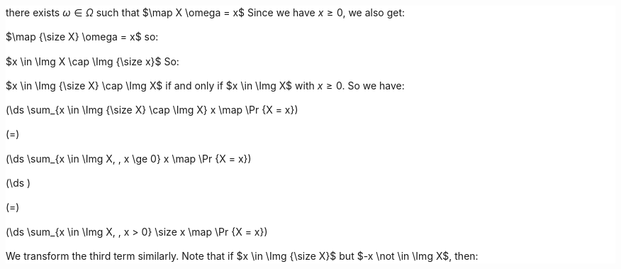 there exists $\omega \in \Omega$ such that $\map X \omega = x$
Since we have $x \ge 0$, we also get: 

$\map {\size X} \omega = x$
so:

$x \in \Img X \cap \Img {\size x}$
So: 

$x \in \Img {\size X} \cap \Img X$ if and only if $x \in \Img X$ with $x \ge 0$.
So we have: 














\(\ds \sum_{x \in \Img {\size X} \cap \Img X} x \map \Pr {X = x}\)

\(=\)







\(\ds \sum_{x \in \Img X, \, x \ge 0} x \map \Pr {X = x}\)




















\(\ds \)

\(=\)







\(\ds \sum_{x \in \Img X, \, x > 0} \size x \map \Pr {X = x}\)










We transform the third term similarly. 
Note that if $x \in \Img {\size X}$ but $-x \not \in \Img X$, then: 
